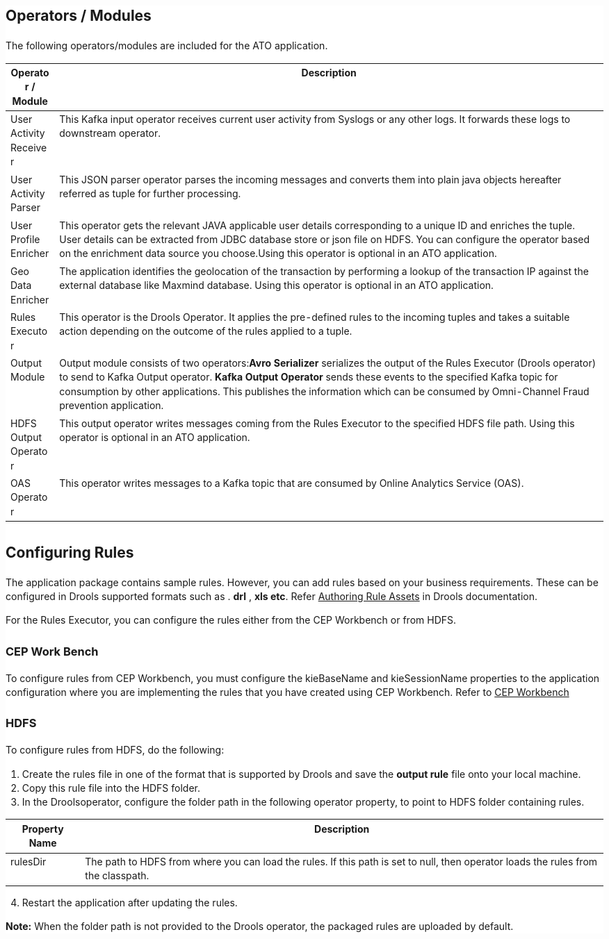 ## Operators / Modules

The following operators/modules are included for the ATO application.

| **Operator / Module** | **Description** |
| --- | --- |
| User Activity Receiver | This Kafka input operator receives current user activity from Syslogs or any other logs. It forwards these logs to downstream operator. |
| User Activity Parser | This JSON parser operator parses the incoming messages and converts them into plain java objects hereafter referred as tuple for further processing. |
| User Profile Enricher | This operator gets the relevant JAVA applicable user details corresponding to a unique ID and enriches the tuple. User details can be extracted from JDBC database store or json file on HDFS.  You can configure the operator based on the enrichment data source you choose.Using this operator is optional in an ATO application. |
| Geo Data Enricher | The application identifies the geolocation of the transaction by performing a lookup of the transaction IP against the external database like Maxmind database.  Using this operator is optional in an ATO application. |
| Rules Executor | This operator is the Drools Operator. It applies the pre-defined rules to the incoming tuples and takes a suitable action depending on the outcome of the rules applied to a tuple. 
| Output Module | Output module consists of two operators:**Avro Serializer** serializes the output of the Rules Executor (Drools operator) to send to Kafka Output operator. **Kafka Output Operator** sends these events to the specified Kafka topic for consumption by other applications. This publishes the information which can be consumed by Omni-Channel Fraud prevention application. 
| HDFS Output Operator | This output operator writes messages coming from the Rules Executor to the specified HDFS file path. Using this operator is optional in an ATO application. |
| OAS Operator | This operator writes messages to a Kafka topic that are consumed by Online Analytics Service (OAS). |

## Configuring Rules

The application package contains sample rules. However, you can add rules based on your business requirements. These can be configured in Drools supported formats such as . **drl** , **xls etc**. Refer  [Authoring Rule Assets](https://docs.jboss.org/drools/release/7.2.0.Final/drools-docs/html_single/#drools.AuthoringAssets) in Drools documentation.

For the Rules Executor, you can configure the rules either from the CEP Workbench or from HDFS.

### CEP Work Bench

To configure rules from CEP Workbench,  you must configure the kieBaseName and kieSessionName properties to the application configuration where you are implementing the rules that you have created using CEP Workbench. Refer to [CEP Workbench](cep_workbench.md)

### HDFS

To configure rules from HDFS, do the following:

1. Create the rules file in one of the format that is supported by Drools and save the **output rule** file onto your local machine.
2. Copy this rule file into the HDFS folder.
3. In the Droolsoperator, configure the folder path in the following operator property, to point to HDFS folder containing rules.

| **Property Name** | **Description** |
| --- | --- |
| rulesDir | The path to HDFS from where you can load the rules. If this path is set to null, then operator loads the rules from the classpath. |
 
 4. Restart the application after updating the rules.

**Note:** When the folder path is not provided to the Drools operator, the packaged rules are uploaded by default.
